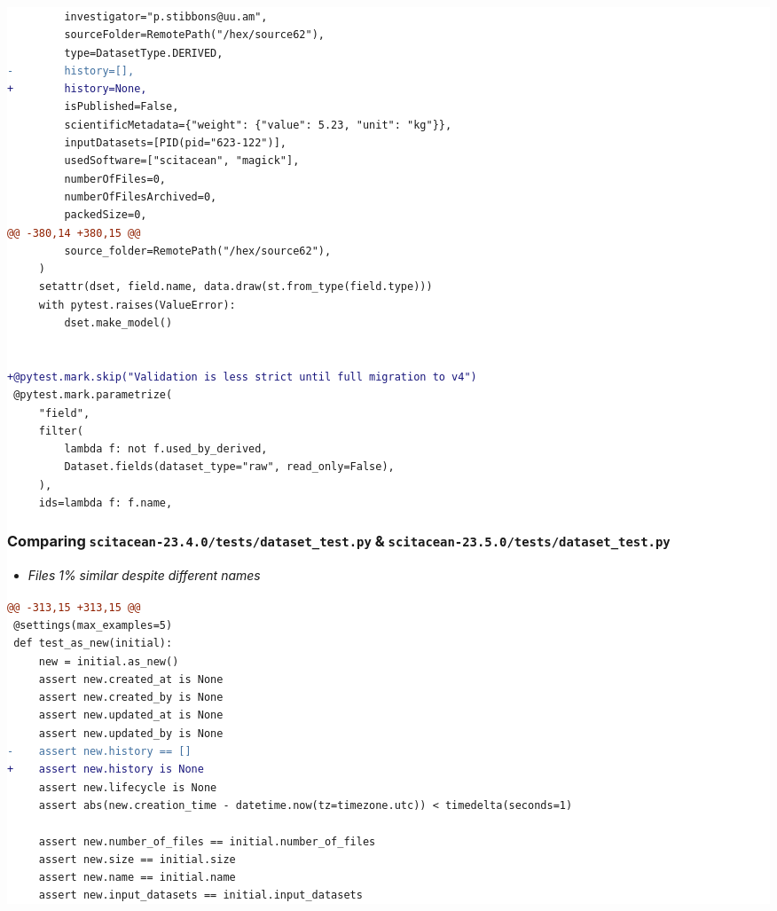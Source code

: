 ```diff
         investigator="p.stibbons@uu.am",
         sourceFolder=RemotePath("/hex/source62"),
         type=DatasetType.DERIVED,
-        history=[],
+        history=None,
         isPublished=False,
         scientificMetadata={"weight": {"value": 5.23, "unit": "kg"}},
         inputDatasets=[PID(pid="623-122")],
         usedSoftware=["scitacean", "magick"],
         numberOfFiles=0,
         numberOfFilesArchived=0,
         packedSize=0,
@@ -380,14 +380,15 @@
         source_folder=RemotePath("/hex/source62"),
     )
     setattr(dset, field.name, data.draw(st.from_type(field.type)))
     with pytest.raises(ValueError):
         dset.make_model()
 
 
+@pytest.mark.skip("Validation is less strict until full migration to v4")
 @pytest.mark.parametrize(
     "field",
     filter(
         lambda f: not f.used_by_derived,
         Dataset.fields(dataset_type="raw", read_only=False),
     ),
     ids=lambda f: f.name,
```

### Comparing `scitacean-23.4.0/tests/dataset_test.py` & `scitacean-23.5.0/tests/dataset_test.py`

 * *Files 1% similar despite different names*

```diff
@@ -313,15 +313,15 @@
 @settings(max_examples=5)
 def test_as_new(initial):
     new = initial.as_new()
     assert new.created_at is None
     assert new.created_by is None
     assert new.updated_at is None
     assert new.updated_by is None
-    assert new.history == []
+    assert new.history is None
     assert new.lifecycle is None
     assert abs(new.creation_time - datetime.now(tz=timezone.utc)) < timedelta(seconds=1)
 
     assert new.number_of_files == initial.number_of_files
     assert new.size == initial.size
     assert new.name == initial.name
     assert new.input_datasets == initial.input_datasets
